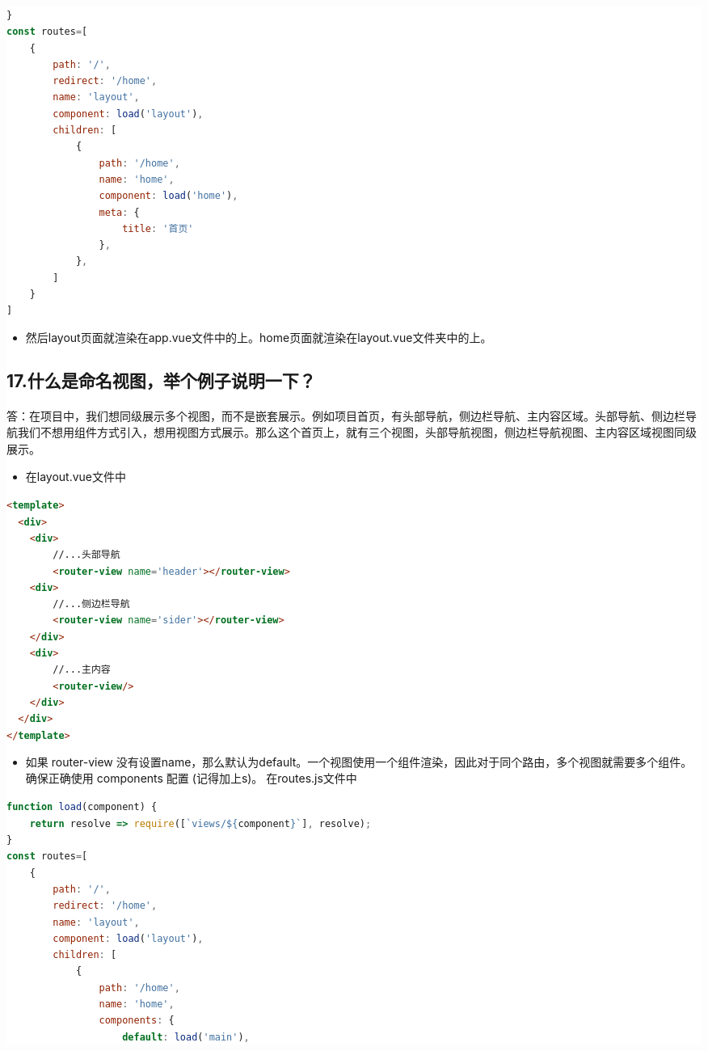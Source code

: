 ```js
}
const routes=[
    {
        path: '/',
        redirect: '/home',
        name: 'layout',
        component: load('layout'),
        children: [
            {
                path: '/home',
                name: 'home',
                component: load('home'),
                meta: {
                    title: '首页'
                },
            },
        ]
    }
]

```
+ 然后layout页面就渲染在app.vue文件中的<router-view/>上。home页面就渲染在layout.vue文件夹中的<router-view/>上。

## 17.什么是命名视图，举个例子说明一下？
答：在项目中，我们想同级展示多个视图，而不是嵌套展示。例如项目首页，有头部导航，侧边栏导航、主内容区域。头部导航、侧边栏导航我们不想用组件方式引入，想用视图方式展示。那么这个首页上，就有三个视图，头部导航视图，侧边栏导航视图、主内容区域视图同级展示。
+ 在layout.vue文件中
```html
<template>
  <div>
    <div>
        //...头部导航
        <router-view name='header'></router-view>
    <div>
        //...侧边栏导航
        <router-view name='sider'></router-view>
    </div>
    <div>
        //...主内容
        <router-view/>
    </div>
  </div>
</template>
```
+ 如果 router-view 没有设置name，那么默认为default。一个视图使用一个组件渲染，因此对于同个路由，多个视图就需要多个组件。确保正确使用 components 配置 (记得加上s)。
在routes.js文件中
```js
function load(component) {
    return resolve => require([`views/${component}`], resolve);
}
const routes=[
    {
        path: '/',
        redirect: '/home',
        name: 'layout',
        component: load('layout'),
        children: [
            {
                path: '/home',
                name: 'home',
                components: {
                    default: load('main'),
```